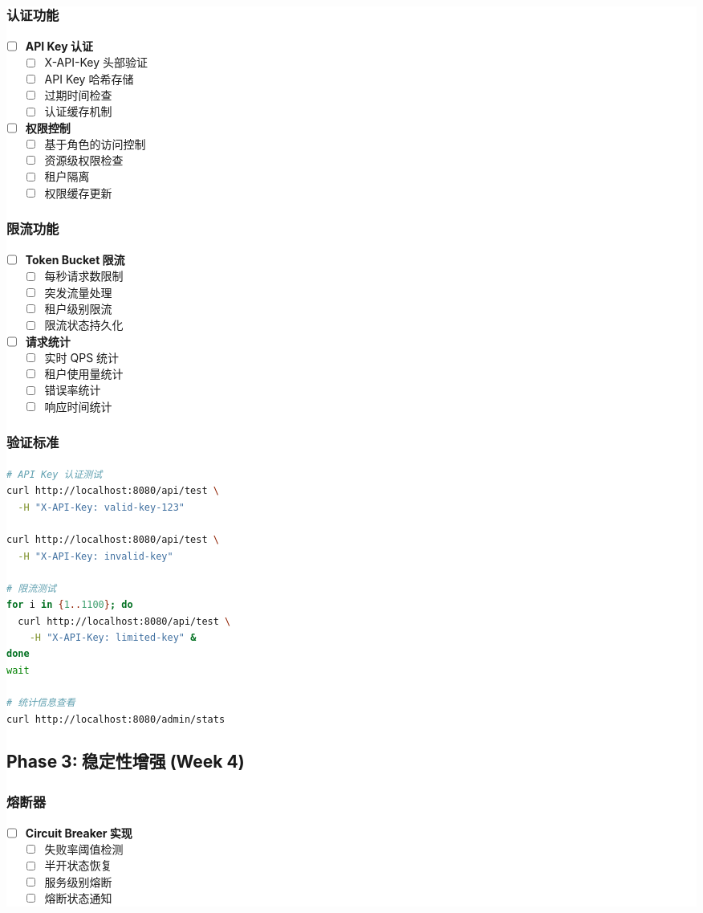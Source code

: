 ### 认证功能
- [ ] **API Key 认证**
  - [ ] X-API-Key 头部验证
  - [ ] API Key 哈希存储
  - [ ] 过期时间检查
  - [ ] 认证缓存机制

- [ ] **权限控制**
  - [ ] 基于角色的访问控制
  - [ ] 资源级权限检查
  - [ ] 租户隔离
  - [ ] 权限缓存更新

### 限流功能
- [ ] **Token Bucket 限流**
  - [ ] 每秒请求数限制
  - [ ] 突发流量处理
  - [ ] 租户级别限流
  - [ ] 限流状态持久化

- [ ] **请求统计**
  - [ ] 实时 QPS 统计
  - [ ] 租户使用量统计
  - [ ] 错误率统计
  - [ ] 响应时间统计

### 验证标准
```bash
# API Key 认证测试
curl http://localhost:8080/api/test \
  -H "X-API-Key: valid-key-123"

curl http://localhost:8080/api/test \
  -H "X-API-Key: invalid-key"

# 限流测试
for i in {1..1100}; do
  curl http://localhost:8080/api/test \
    -H "X-API-Key: limited-key" &
done
wait

# 统计信息查看
curl http://localhost:8080/admin/stats
```

## Phase 3: 稳定性增强 (Week 4)

### 熔断器
- [ ] **Circuit Breaker 实现**
  - [ ] 失败率阈值检测
  - [ ] 半开状态恢复
  - [ ] 服务级别熔断
  - [ ] 熔断状态通知
